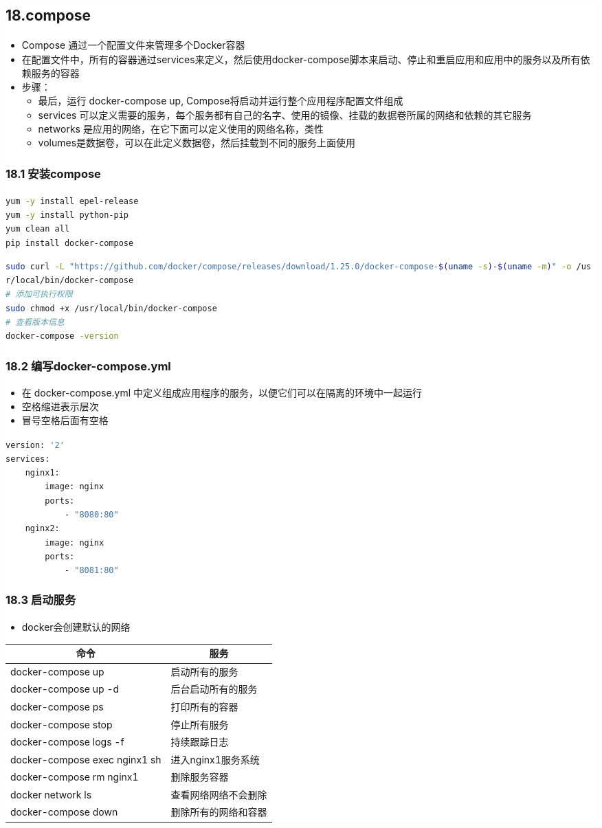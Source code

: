 ## 18.compose
- Compose 通过一个配置文件来管理多个Docker容器
- 在配置文件中，所有的容器通过services来定义，然后使用docker-compose脚本来启动、停止和重启应用和应用中的服务以及所有依赖服务的容器
- 步骤：
    - 最后，运行 docker-compose up, Compose将启动并运行整个应用程序配置文件组成
    - services 可以定义需要的服务，每个服务都有自己的名字、使用的镜像、挂载的数据卷所属的网络和依赖的其它服务
    - networks 是应用的网络，在它下面可以定义使用的网络名称，类性
    - volumes是数据卷，可以在此定义数据卷，然后挂载到不同的服务上面使用
### 18.1 安装compose
```sh
yum -y install epel-release
yum -y install python-pip
yum clean all
pip install docker-compose
```
```sh
sudo curl -L "https://github.com/docker/compose/releases/download/1.25.0/docker-compose-$(uname -s)-$(uname -m)" -o /usr/local/bin/docker-compose
# 添加可执行权限
sudo chmod +x /usr/local/bin/docker-compose
# 查看版本信息 
docker-compose -version
```
### 18.2 编写docker-compose.yml
- 在 docker-compose.yml 中定义组成应用程序的服务，以便它们可以在隔离的环境中一起运行
- 空格缩进表示层次
- 冒号空格后面有空格
```sh
version: '2'
services:
    nginx1:
        image: nginx
        ports:
            - "8080:80"
    nginx2:
        image: nginx
        ports:
            - "8081:80"
```
### 18.3 启动服务
- docker会创建默认的网络

| 命令 | 服务 |
| --- | --- |
| docker-compose up | 启动所有的服务 |
| docker-compose up -d | 后台启动所有的服务 |
| docker-compose ps | 打印所有的容器 |
| docker-compose stop | 停止所有服务 |
| docker-compose logs -f | 持续跟踪日志 |
| docker-compose exec nginx1 sh | 进入nginx1服务系统 |
| docker-compose rm nginx1 | 删除服务容器 |
| docker network ls | 查看网络网络不会删除 |
| docker-compose down | 删除所有的网络和容器 |
